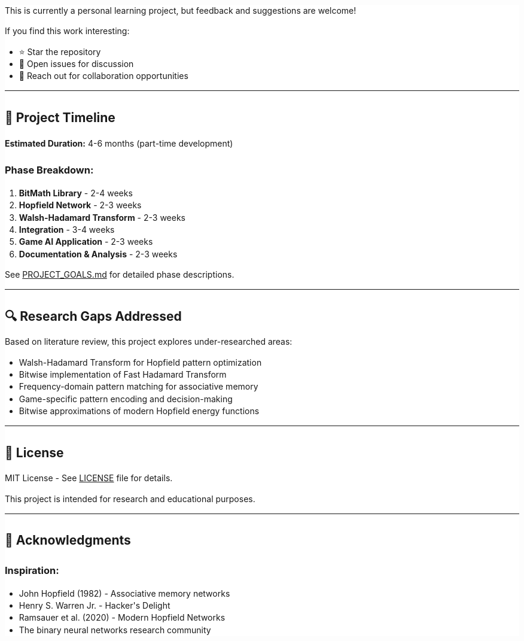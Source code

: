 This is currently a personal learning project, but feedback and suggestions are welcome!

If you find this work interesting:
- ⭐ Star the repository
- 💬 Open issues for discussion
- 📧 Reach out for collaboration opportunities

---

## 📖 Project Timeline

**Estimated Duration:** 4-6 months (part-time development)

### Phase Breakdown:
1. **BitMath Library** - 2-4 weeks
2. **Hopfield Network** - 2-3 weeks
3. **Walsh-Hadamard Transform** - 2-3 weeks
4. **Integration** - 3-4 weeks
5. **Game AI Application** - 2-3 weeks
6. **Documentation & Analysis** - 2-3 weeks

See [PROJECT_GOALS.md](PROJECT_GOALS.md) for detailed phase descriptions.

---

## 🔍 Research Gaps Addressed

Based on literature review, this project explores under-researched areas:
- Walsh-Hadamard Transform for Hopfield pattern optimization
- Bitwise implementation of Fast Hadamard Transform
- Frequency-domain pattern matching for associative memory
- Game-specific pattern encoding and decision-making
- Bitwise approximations of modern Hopfield energy functions

---

## 📜 License

MIT License - See [LICENSE](LICENSE) file for details.

This project is intended for research and educational purposes.

---

## 🙏 Acknowledgments

### Inspiration:
- John Hopfield (1982) - Associative memory networks
- Henry S. Warren Jr. - Hacker's Delight
- Ramsauer et al. (2020) - Modern Hopfield Networks
- The binary neural networks research community
